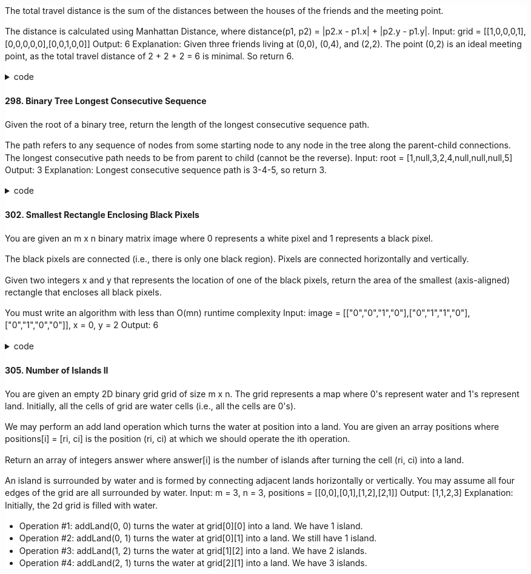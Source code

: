 The total travel distance is the sum of the distances between the houses of the friends and the meeting point.

The distance is calculated using Manhattan Distance, where distance(p1, p2) = |p2.x - p1.x| + |p2.y - p1.y|.
Input: grid = [[1,0,0,0,1],[0,0,0,0,0],[0,0,1,0,0]]
Output: 6
Explanation: Given three friends living at (0,0), (0,4), and (2,2).
The point (0,2) is an ideal meeting point, as the total travel distance of 2 + 2 + 2 = 6 is minimal.
So return 6.
  
<details><summary>code</summary></details>  
  
#### 298. Binary Tree Longest Consecutive Sequence
Given the root of a binary tree, return the length of the longest consecutive sequence path.

The path refers to any sequence of nodes from some starting node to any node in the tree along the parent-child connections. The longest consecutive path needs to be from parent to child (cannot be the reverse).
Input: root = [1,null,3,2,4,null,null,null,5]
Output: 3
Explanation: Longest consecutive sequence path is 3-4-5, so return 3.
  
<details><summary>code</summary></details> 
  
#### 302. Smallest Rectangle Enclosing Black Pixels
You are given an m x n binary matrix image where 0 represents a white pixel and 1 represents a black pixel.

The black pixels are connected (i.e., there is only one black region). Pixels are connected horizontally and vertically.

Given two integers x and y that represents the location of one of the black pixels, return the area of the smallest (axis-aligned) rectangle that encloses all black pixels.

You must write an algorithm with less than O(mn) runtime complexity
Input: image = [["0","0","1","0"],["0","1","1","0"],["0","1","0","0"]], x = 0, y = 2
Output: 6
  
<details><summary>code</summary></details>  
	
#### 305. Number of Islands II
You are given an empty 2D binary grid grid of size m x n. The grid represents a map where 0's represent water and 1's represent land. Initially, all the cells of grid are water cells (i.e., all the cells are 0's).

We may perform an add land operation which turns the water at position into a land. You are given an array positions where positions[i] = [ri, ci] is the position (ri, ci) at which we should operate the ith operation.

Return an array of integers answer where answer[i] is the number of islands after turning the cell (ri, ci) into a land.

An island is surrounded by water and is formed by connecting adjacent lands horizontally or vertically. You may assume all four edges of the grid are all surrounded by water.
Input: m = 3, n = 3, positions = [[0,0],[0,1],[1,2],[2,1]]
Output: [1,1,2,3]
Explanation:
Initially, the 2d grid is filled with water.
- Operation #1: addLand(0, 0) turns the water at grid[0][0] into a land. We have 1 island.
- Operation #2: addLand(0, 1) turns the water at grid[0][1] into a land. We still have 1 island.
- Operation #3: addLand(1, 2) turns the water at grid[1][2] into a land. We have 2 islands.
- Operation #4: addLand(2, 1) turns the water at grid[2][1] into a land. We have 3 islands.
  